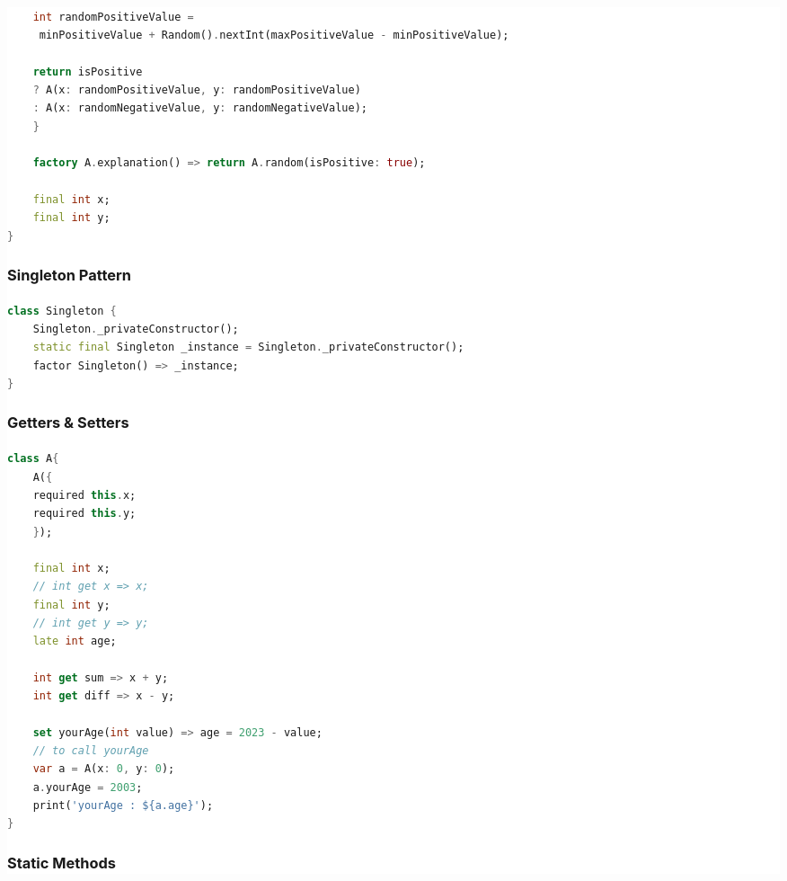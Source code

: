 ```Dart
	int randomPositiveValue =
	 minPositiveValue + Random().nextInt(maxPositiveValue - minPositiveValue);
	
	return isPositive
	? A(x: randomPositiveValue, y: randomPositiveValue)
	: A(x: randomNegativeValue, y: randomNegativeValue);
	}
	
	factory A.explanation() => return A.random(isPositive: true);
	
	final int x;
	final int y;
}
```

### Singleton Pattern

```Dart
class Singleton {
	Singleton._privateConstructor();
	static final Singleton _instance = Singleton._privateConstructor();
	factor Singleton() => _instance;
}
```

### Getters & Setters

```Dart
class A{
	A({
	required this.x;
	required this.y;
	});
	
	final int x;
	// int get x => x;
	final int y;
	// int get y => y;
	late int age;
	
	int get sum => x + y;
	int get diff => x - y;
	
	set yourAge(int value) => age = 2023 - value;
	// to call yourAge
	var a = A(x: 0, y: 0);
	a.yourAge = 2003;
	print('yourAge : ${a.age}');
}
```

### Static Methods
